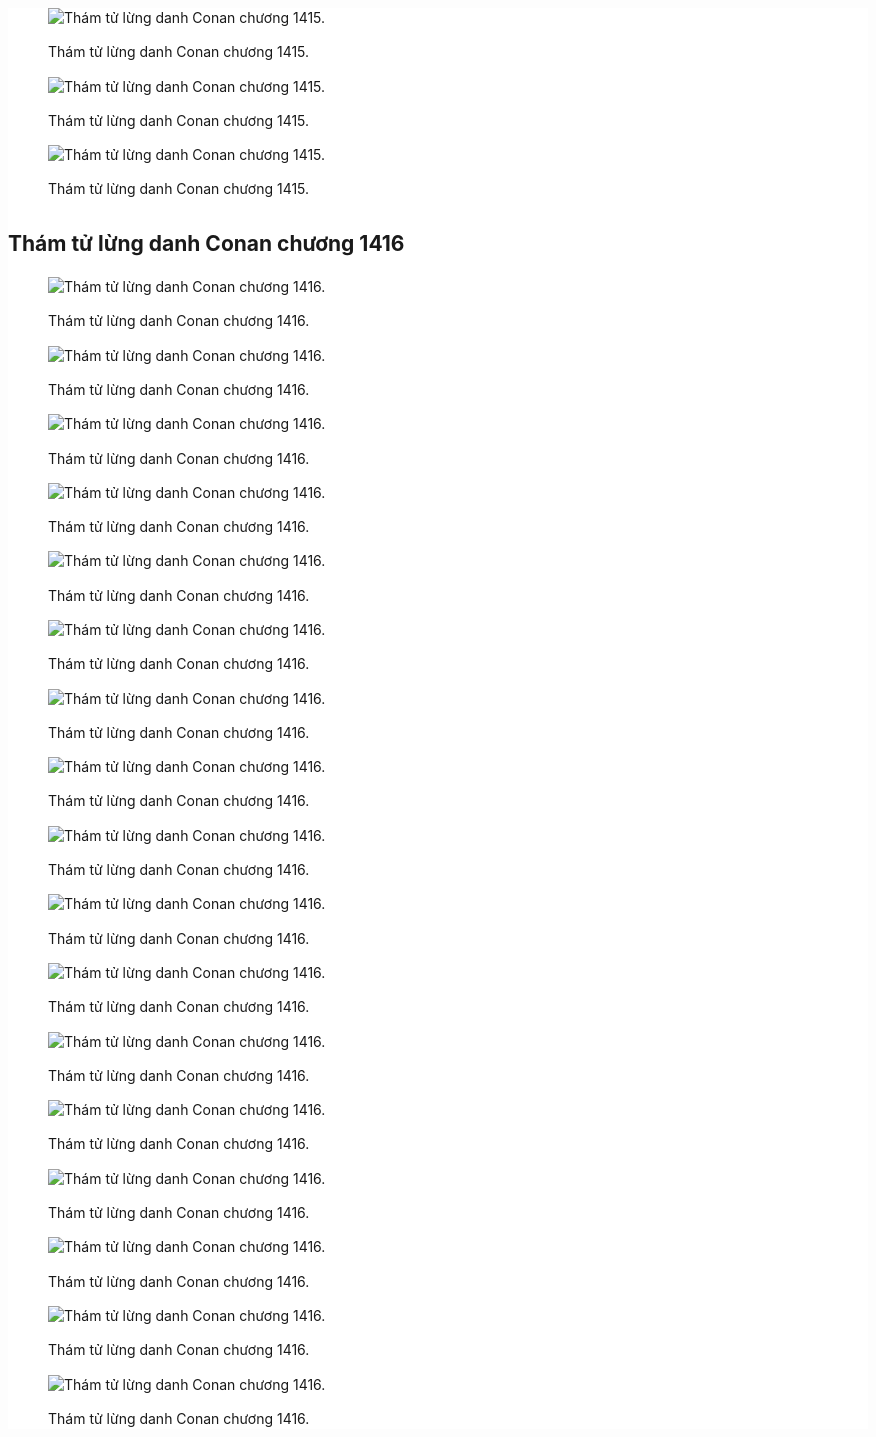 <figure><img src="https://banmaixanh.org/manga/gosho-aoyama/tham-tu-lung-danh-conan/0415-16.jpg" alt="Thám tử lừng danh Conan chương 1415." title="Thám tử lừng danh Conan chương 1415." height=100% width=100%><figcaption><p>Thám tử lừng danh Conan chương 1415.</p></figcaption></figure>

<figure><img src="https://banmaixanh.org/manga/gosho-aoyama/tham-tu-lung-danh-conan/0415-17.jpg" alt="Thám tử lừng danh Conan chương 1415." title="Thám tử lừng danh Conan chương 1415." height=100% width=100%><figcaption><p>Thám tử lừng danh Conan chương 1415.</p></figcaption></figure>

<figure><img src="https://banmaixanh.org/manga/gosho-aoyama/tham-tu-lung-danh-conan/0415-18.jpg" alt="Thám tử lừng danh Conan chương 1415." title="Thám tử lừng danh Conan chương 1415." height=100% width=100%><figcaption><p>Thám tử lừng danh Conan chương 1415.</p></figcaption></figure>

## Thám tử lừng danh Conan chương 1416

<figure><img src="https://banmaixanh.org/manga/gosho-aoyama/tham-tu-lung-danh-conan/0416-01.jpg" alt="Thám tử lừng danh Conan chương 1416." title="Thám tử lừng danh Conan chương 1416." height=100% width=100%><figcaption><p>Thám tử lừng danh Conan chương 1416.</p></figcaption></figure>

<figure><img src="https://banmaixanh.org/manga/gosho-aoyama/tham-tu-lung-danh-conan/0416-02.jpg" alt="Thám tử lừng danh Conan chương 1416." title="Thám tử lừng danh Conan chương 1416." height=100% width=100%><figcaption><p>Thám tử lừng danh Conan chương 1416.</p></figcaption></figure>

<figure><img src="https://banmaixanh.org/manga/gosho-aoyama/tham-tu-lung-danh-conan/0416-03.jpg" alt="Thám tử lừng danh Conan chương 1416." title="Thám tử lừng danh Conan chương 1416." height=100% width=100%><figcaption><p>Thám tử lừng danh Conan chương 1416.</p></figcaption></figure>

<figure><img src="https://banmaixanh.org/manga/gosho-aoyama/tham-tu-lung-danh-conan/0416-04.jpg" alt="Thám tử lừng danh Conan chương 1416." title="Thám tử lừng danh Conan chương 1416." height=100% width=100%><figcaption><p>Thám tử lừng danh Conan chương 1416.</p></figcaption></figure>

<figure><img src="https://banmaixanh.org/manga/gosho-aoyama/tham-tu-lung-danh-conan/0416-05.jpg" alt="Thám tử lừng danh Conan chương 1416." title="Thám tử lừng danh Conan chương 1416." height=100% width=100%><figcaption><p>Thám tử lừng danh Conan chương 1416.</p></figcaption></figure>

<figure><img src="https://banmaixanh.org/manga/gosho-aoyama/tham-tu-lung-danh-conan/0416-06.jpg" alt="Thám tử lừng danh Conan chương 1416." title="Thám tử lừng danh Conan chương 1416." height=100% width=100%><figcaption><p>Thám tử lừng danh Conan chương 1416.</p></figcaption></figure>

<figure><img src="https://banmaixanh.org/manga/gosho-aoyama/tham-tu-lung-danh-conan/0416-07.jpg" alt="Thám tử lừng danh Conan chương 1416." title="Thám tử lừng danh Conan chương 1416." height=100% width=100%><figcaption><p>Thám tử lừng danh Conan chương 1416.</p></figcaption></figure>

<figure><img src="https://banmaixanh.org/manga/gosho-aoyama/tham-tu-lung-danh-conan/0416-08.jpg" alt="Thám tử lừng danh Conan chương 1416." title="Thám tử lừng danh Conan chương 1416." height=100% width=100%><figcaption><p>Thám tử lừng danh Conan chương 1416.</p></figcaption></figure>

<figure><img src="https://banmaixanh.org/manga/gosho-aoyama/tham-tu-lung-danh-conan/0416-09.jpg" alt="Thám tử lừng danh Conan chương 1416." title="Thám tử lừng danh Conan chương 1416." height=100% width=100%><figcaption><p>Thám tử lừng danh Conan chương 1416.</p></figcaption></figure>

<figure><img src="https://banmaixanh.org/manga/gosho-aoyama/tham-tu-lung-danh-conan/0416-10.jpg" alt="Thám tử lừng danh Conan chương 1416." title="Thám tử lừng danh Conan chương 1416." height=100% width=100%><figcaption><p>Thám tử lừng danh Conan chương 1416.</p></figcaption></figure>

<figure><img src="https://banmaixanh.org/manga/gosho-aoyama/tham-tu-lung-danh-conan/0416-11.jpg" alt="Thám tử lừng danh Conan chương 1416." title="Thám tử lừng danh Conan chương 1416." height=100% width=100%><figcaption><p>Thám tử lừng danh Conan chương 1416.</p></figcaption></figure>

<figure><img src="https://banmaixanh.org/manga/gosho-aoyama/tham-tu-lung-danh-conan/0416-12.jpg" alt="Thám tử lừng danh Conan chương 1416." title="Thám tử lừng danh Conan chương 1416." height=100% width=100%><figcaption><p>Thám tử lừng danh Conan chương 1416.</p></figcaption></figure>

<figure><img src="https://banmaixanh.org/manga/gosho-aoyama/tham-tu-lung-danh-conan/0416-13.jpg" alt="Thám tử lừng danh Conan chương 1416." title="Thám tử lừng danh Conan chương 1416." height=100% width=100%><figcaption><p>Thám tử lừng danh Conan chương 1416.</p></figcaption></figure>

<figure><img src="https://banmaixanh.org/manga/gosho-aoyama/tham-tu-lung-danh-conan/0416-14.jpg" alt="Thám tử lừng danh Conan chương 1416." title="Thám tử lừng danh Conan chương 1416." height=100% width=100%><figcaption><p>Thám tử lừng danh Conan chương 1416.</p></figcaption></figure>

<figure><img src="https://banmaixanh.org/manga/gosho-aoyama/tham-tu-lung-danh-conan/0416-15.jpg" alt="Thám tử lừng danh Conan chương 1416." title="Thám tử lừng danh Conan chương 1416." height=100% width=100%><figcaption><p>Thám tử lừng danh Conan chương 1416.</p></figcaption></figure>

<figure><img src="https://banmaixanh.org/manga/gosho-aoyama/tham-tu-lung-danh-conan/0416-16.jpg" alt="Thám tử lừng danh Conan chương 1416." title="Thám tử lừng danh Conan chương 1416." height=100% width=100%><figcaption><p>Thám tử lừng danh Conan chương 1416.</p></figcaption></figure>

<figure><img src="https://banmaixanh.org/manga/gosho-aoyama/tham-tu-lung-danh-conan/0416-17.jpg" alt="Thám tử lừng danh Conan chương 1416." title="Thám tử lừng danh Conan chương 1416." height=100% width=100%><figcaption><p>Thám tử lừng danh Conan chương 1416.</p></figcaption></figure>
